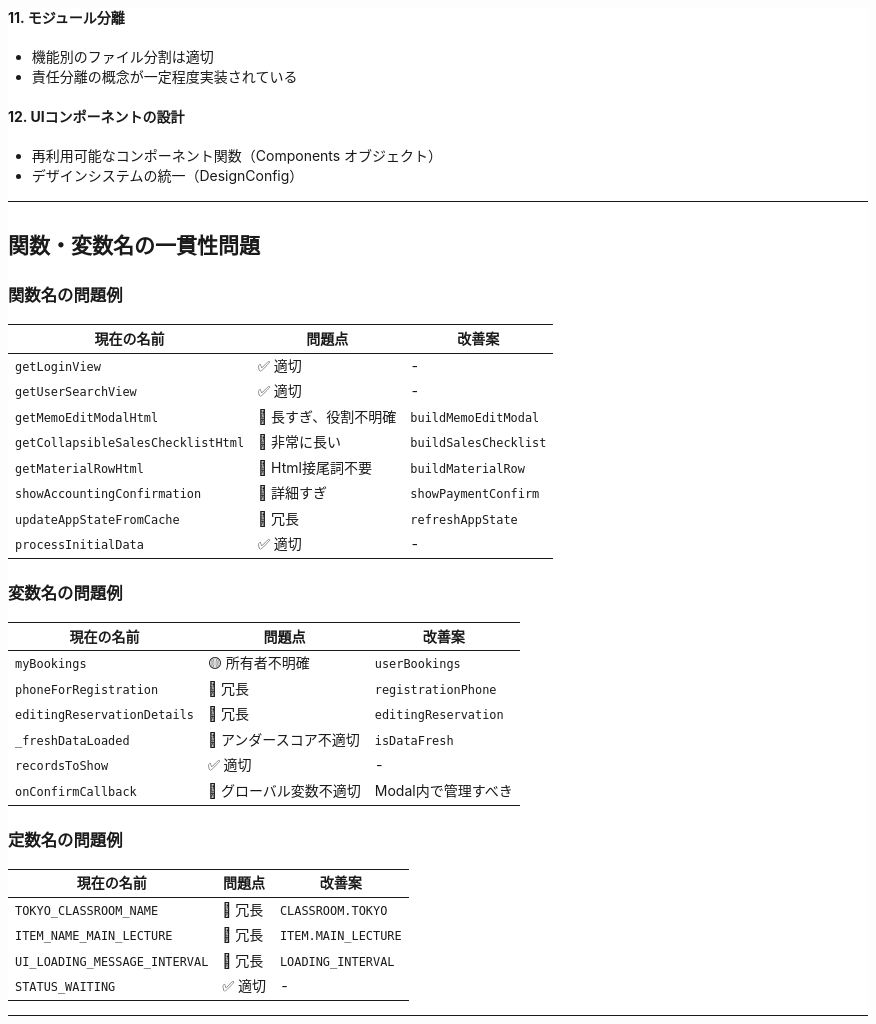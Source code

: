 #### 11. **モジュール分離**

- 機能別のファイル分割は適切
- 責任分離の概念が一定程度実装されている

#### 12. **UIコンポーネントの設計**

- 再利用可能なコンポーネント関数（Components オブジェクト）
- デザインシステムの統一（DesignConfig）

---

## 関数・変数名の一貫性問題

### 関数名の問題例

| 現在の名前                         | 問題点                | 改善案                |
| ---------------------------------- | --------------------- | --------------------- |
| `getLoginView`                     | ✅ 適切               | -                     |
| `getUserSearchView`                | ✅ 適切               | -                     |
| `getMemoEditModalHtml`             | 🔴 長すぎ、役割不明確 | `buildMemoEditModal`  |
| `getCollapsibleSalesChecklistHtml` | 🔴 非常に長い         | `buildSalesChecklist` |
| `getMaterialRowHtml`               | 🔴 Html接尾詞不要     | `buildMaterialRow`    |
| `showAccountingConfirmation`       | 🔴 詳細すぎ           | `showPaymentConfirm`  |
| `updateAppStateFromCache`          | 🔴 冗長               | `refreshAppState`     |
| `processInitialData`               | ✅ 適切               | -                     |

### 変数名の問題例

| 現在の名前                  | 問題点                  | 改善案               |
| --------------------------- | ----------------------- | -------------------- |
| `myBookings`                | 🟡 所有者不明確         | `userBookings`       |
| `phoneForRegistration`      | 🔴 冗長                 | `registrationPhone`  |
| `editingReservationDetails` | 🔴 冗長                 | `editingReservation` |
| `_freshDataLoaded`          | 🔴 アンダースコア不適切 | `isDataFresh`        |
| `recordsToShow`             | ✅ 適切                 | -                    |
| `onConfirmCallback`         | 🔴 グローバル変数不適切 | Modal内で管理すべき  |

### 定数名の問題例

| 現在の名前                    | 問題点  | 改善案              |
| ----------------------------- | ------- | ------------------- |
| `TOKYO_CLASSROOM_NAME`        | 🔴 冗長 | `CLASSROOM.TOKYO`   |
| `ITEM_NAME_MAIN_LECTURE`      | 🔴 冗長 | `ITEM.MAIN_LECTURE` |
| `UI_LOADING_MESSAGE_INTERVAL` | 🔴 冗長 | `LOADING_INTERVAL`  |
| `STATUS_WAITING`              | ✅ 適切 | -                   |

---